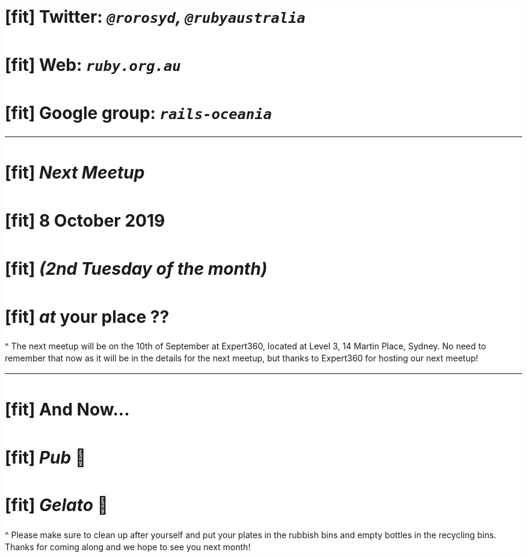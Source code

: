 
# [fit] **Twitter:** *`@rorosyd`, `@rubyaustralia`*
# [fit] **Web:** *`ruby.org.au`*
# [fit] **Google group:** *`rails-oceania`*

---

# [fit] *Next Meetup*
# [fit] 8 October 2019
# [fit] **_\(2nd Tuesday of the month\)_**
# [fit] *at* your place ??

^
The next meetup will be on the 10th of September at Expert360, located at Level 3, 14 Martin Place, Sydney. No need to remember that now as it will be in the details for the next meetup, but thanks to Expert360 for hosting our next meetup!

---

# [fit] **And Now...**
# [fit] *Pub* :beer:
# [fit] *Gelato* :ice_cream:

^
Please make sure to clean up after yourself and put your plates in the rubbish bins and empty bottles in the recycling bins. Thanks for coming along and we hope to see you next month!
